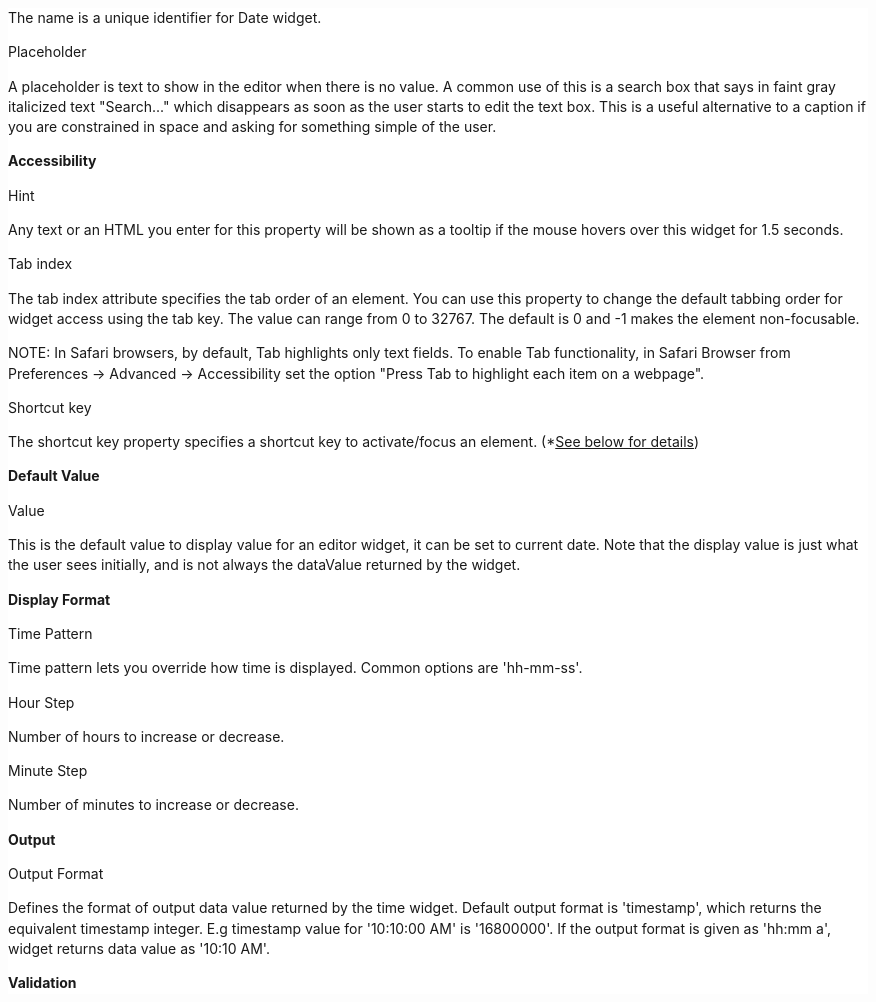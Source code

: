 The name is a unique identifier for Date widget.

Placeholder

A placeholder is text to show in the editor when there is no value. A common use of this is a search box that says in faint gray italicized text "Search..." which disappears as soon as the user starts to edit the text box. This is a useful alternative to a caption if you are constrained in space and asking for something simple of the user.

**Accessibility**

Hint

Any text or an HTML you enter for this property will be shown as a tooltip if the mouse hovers over this widget for 1.5 seconds.

Tab index

The tab index attribute specifies the tab order of an element. You can use this property to change the default tabbing order for widget access using the tab key. The value can range from 0 to 32767. The default is 0 and -1 makes the element non-focusable.

NOTE: In Safari browsers, by default, Tab highlights only text fields. To enable Tab functionality, in Safari Browser from Preferences -> Advanced -> Accessibility set the option "Press Tab to highlight each item on a webpage".

Shortcut key

The shortcut key property specifies a shortcut key to activate/focus an element. (\*[See below for details](#shortcut))

**Default Value**

Value

This is the default value to display value for an editor widget, it can be set to current date. Note that the display value is just what the user sees initially, and is not always the dataValue returned by the widget.

**Display Format**

Time Pattern

Time pattern lets you override how time is displayed. Common options are 'hh-mm-ss'.

Hour Step

Number of hours to increase or decrease.

Minute Step

Number of minutes to increase or decrease.

**Output**

Output Format

Defines the format of output data value returned by the time widget. Default output format is 'timestamp', which returns the equivalent timestamp integer. E.g timestamp value for '10:10:00 AM' is '16800000'. If the output format is given as 'hh:mm a', widget returns data value as '10:10 AM'.

**Validation**
